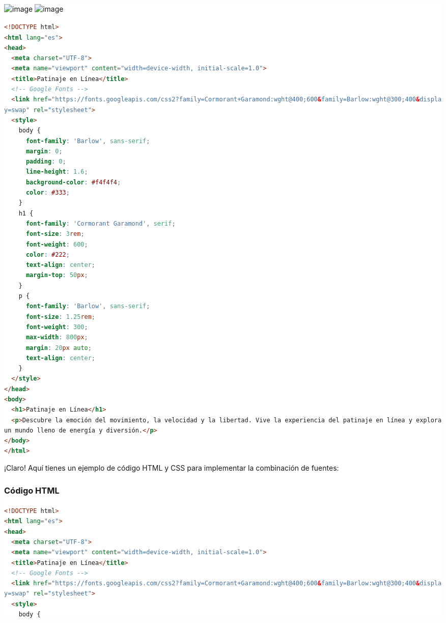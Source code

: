 <img width="1512" alt="image" src="https://github.com/user-attachments/assets/e276691f-6891-42b2-8086-bf2509907711" />

<img width="1512" alt="image" src="https://github.com/user-attachments/assets/59cc87da-4330-4186-94a9-710f25fb1d84" />

```html
<!DOCTYPE html>
<html lang="es">
<head>
  <meta charset="UTF-8">
  <meta name="viewport" content="width=device-width, initial-scale=1.0">
  <title>Patinaje en Línea</title>
  <!-- Google Fonts -->
  <link href="https://fonts.googleapis.com/css2?family=Cormorant+Garamond:wght@400;600&family=Barlow:wght@300;400&display=swap" rel="stylesheet">
  <style>
    body {
      font-family: 'Barlow', sans-serif;
      margin: 0;
      padding: 0;
      line-height: 1.6;
      background-color: #f4f4f4;
      color: #333;
    }
    h1 {
      font-family: 'Cormorant Garamond', serif;
      font-size: 3rem;
      font-weight: 600;
      color: #222;
      text-align: center;
      margin-top: 50px;
    }
    p {
      font-family: 'Barlow', sans-serif;
      font-size: 1.25rem;
      font-weight: 300;
      max-width: 800px;
      margin: 20px auto;
      text-align: center;
    }
  </style>
</head>
<body>
  <h1>Patinaje en Línea</h1>
  <p>Descubre la emoción del movimiento, la velocidad y la libertad. Vive la experiencia del patinaje en línea y explora un mundo lleno de energía y diversión.</p>
</body>
</html>
```

¡Claro! Aquí tienes un ejemplo de código HTML y CSS para implementar la combinación de fuentes:

### Código HTML
```html
<!DOCTYPE html>
<html lang="es">
<head>
  <meta charset="UTF-8">
  <meta name="viewport" content="width=device-width, initial-scale=1.0">
  <title>Patinaje en Línea</title>
  <!-- Google Fonts -->
  <link href="https://fonts.googleapis.com/css2?family=Cormorant+Garamond:wght@400;600&family=Barlow:wght@300;400&display=swap" rel="stylesheet">
  <style>
    body {
```